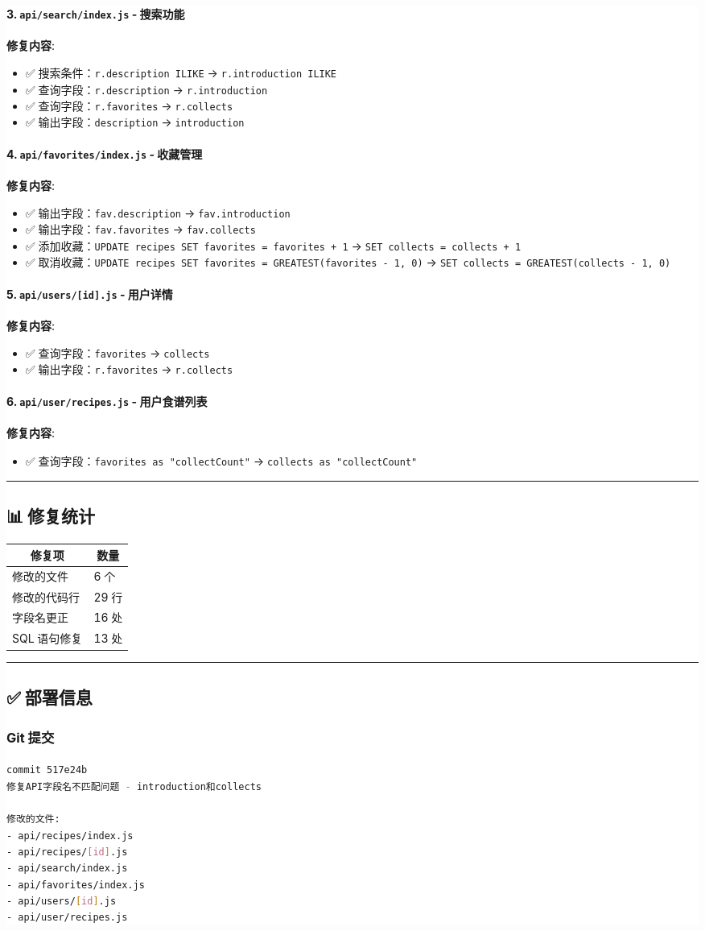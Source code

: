 #### 3. `api/search/index.js` - 搜索功能
**修复内容**:
- ✅ 搜索条件：`r.description ILIKE` → `r.introduction ILIKE`
- ✅ 查询字段：`r.description` → `r.introduction`
- ✅ 查询字段：`r.favorites` → `r.collects`
- ✅ 输出字段：`description` → `introduction`

#### 4. `api/favorites/index.js` - 收藏管理
**修复内容**:
- ✅ 输出字段：`fav.description` → `fav.introduction`
- ✅ 输出字段：`fav.favorites` → `fav.collects`
- ✅ 添加收藏：`UPDATE recipes SET favorites = favorites + 1` → `SET collects = collects + 1`
- ✅ 取消收藏：`UPDATE recipes SET favorites = GREATEST(favorites - 1, 0)` → `SET collects = GREATEST(collects - 1, 0)`

#### 5. `api/users/[id].js` - 用户详情
**修复内容**:
- ✅ 查询字段：`favorites` → `collects`
- ✅ 输出字段：`r.favorites` → `r.collects`

#### 6. `api/user/recipes.js` - 用户食谱列表
**修复内容**:
- ✅ 查询字段：`favorites as "collectCount"` → `collects as "collectCount"`

---

## 📊 修复统计

| 修复项 | 数量 |
|--------|------|
| 修改的文件 | 6 个 |
| 修改的代码行 | 29 行 |
| 字段名更正 | 16 处 |
| SQL 语句修复 | 13 处 |

---

## ✅ 部署信息

### Git 提交
```bash
commit 517e24b
修复API字段名不匹配问题 - introduction和collects

修改的文件:
- api/recipes/index.js
- api/recipes/[id].js
- api/search/index.js
- api/favorites/index.js
- api/users/[id].js
- api/user/recipes.js
```
